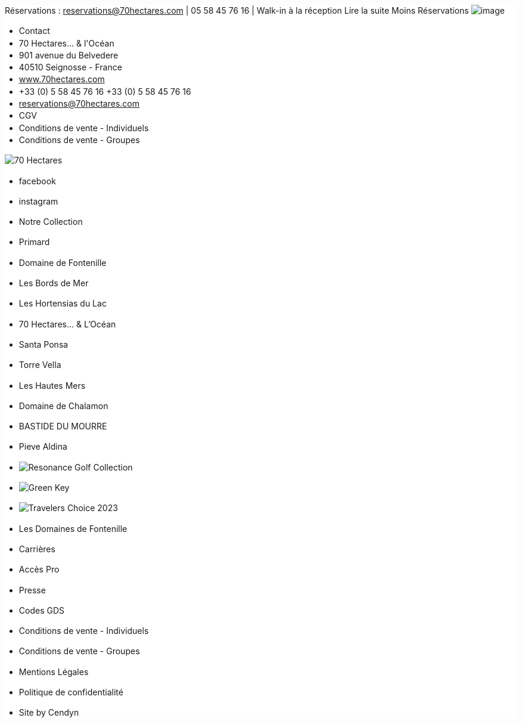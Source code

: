 
Réservations : reservations@70hectares.com | 05 58 45 76 16 | Walk-in à la réception
Lire la suite Moins
Réservations
![image](https://www.lesdomainesdefontenille.com/_novaimg/4978426-1561867_0_490_3994_2179_2200_1200.webp)
  * Contact
  * 70 Hectares... & l'Océan
  * 901 avenue du Belvedere
  * 40510 Seignosse - France
  * www.70hectares.com
  * +33 (0) 5 58 45 76 16 +33 (0) 5 58 45 76 16
  * reservations@70hectares.com
  * CGV
  * Conditions de vente - Individuels
  * Conditions de vente - Groupes


![70 Hectares](https://www.lesdomainesdefontenille.com/_img/hectares/footer-hectares-logo.svg)
  * facebook
  * instagram


  * Notre Collection
  * Primard
  * Domaine de Fontenille
  * Les Bords de Mer
  * Les Hortensias du Lac
  * 70 Hectares... & L’Océan
  * Santa Ponsa
  * Torre Vella
  * Les Hautes Mers
  * Domaine de Chalamon
  * BASTIDE DU MOURRE
  * Pieve Aldina


  * ![Resonance Golf Collection](https://www.lesdomainesdefontenille.com/_img/partner-logos/resonance-golf-collection.png)
  * ![Green Key](https://www.lesdomainesdefontenille.com/_img/partner-logos/green-key.png)
  * ![Travelers Choice 2023](https://www.lesdomainesdefontenille.com/_img/partner-logos/TC-Sticker-2023_White.gif)


  * Les Domaines de Fontenille
  * Carrières
  * Accès Pro
  * Presse
  * Codes GDS
  * Conditions de vente - Individuels
  * Conditions de vente - Groupes
  * Mentions Légales
  * Politique de confidentialité
  * Site by Cendyn
